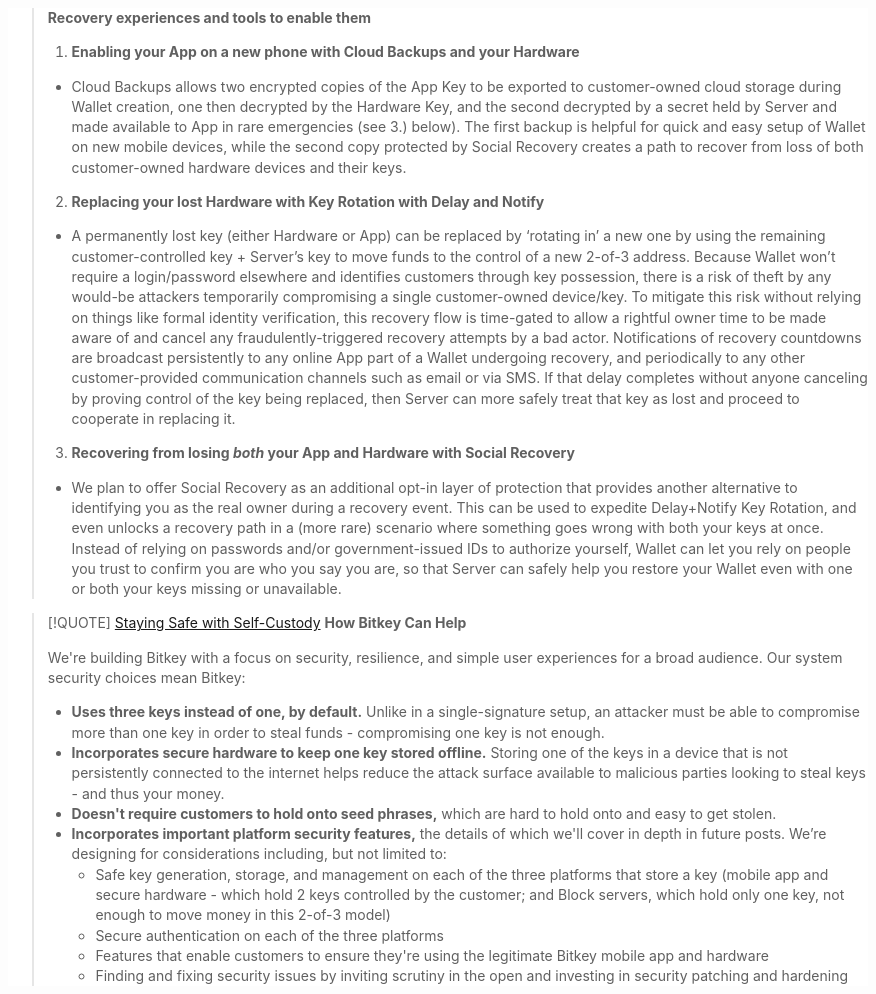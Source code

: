 > 
> **Recovery experiences and tools to enable them**
> 
> 1. **Enabling your App on a new phone with Cloud Backups and your Hardware**
> 	- Cloud Backups allows two encrypted copies of the App Key to be exported to customer-owned cloud storage during Wallet creation, one then decrypted by the Hardware Key, and the second decrypted by a secret held by Server and made available to App in rare emergencies (see 3.) below). The first backup is helpful for quick and easy setup of Wallet on new mobile devices, while the second copy protected by Social Recovery creates a path to recover from loss of both customer-owned hardware devices and their keys.
> 2. **Replacing your lost Hardware with Key Rotation with Delay and Notify**
> 	- A permanently lost key (either Hardware or App) can be replaced by ‘rotating in’ a new one by using the remaining customer-controlled key + Server’s key to move funds to the control of a new 2-of-3 address. Because Wallet won’t require a login/password elsewhere and identifies customers through key possession, there is a risk of theft by any would-be attackers temporarily compromising a single customer-owned device/key. To mitigate this risk without relying on things like formal identity verification, this recovery flow is time-gated to allow a rightful owner time to be made aware of and cancel any fraudulently-triggered recovery attempts by a bad actor. Notifications of recovery countdowns are broadcast persistently to any online App part of a Wallet undergoing recovery, and periodically to any other customer-provided communication channels such as email or via SMS. If that delay completes without anyone canceling by proving control of the key being replaced, then Server can more safely treat that key as lost and proceed to cooperate in replacing it.
> 3. **Recovering from losing *both* your App and Hardware with Social Recovery**
> 	- We plan to offer Social Recovery as an additional opt-in layer of protection that provides another alternative to identifying you as the real owner during a recovery event. This can be used to expedite Delay+Notify Key Rotation, and even unlocks a recovery path in a (more rare) scenario where something goes wrong with both your keys at once. Instead of relying on passwords and/or government-issued IDs to authorize yourself, Wallet can let you rely on people you trust to confirm you are who you say you are, so that Server can safely help you restore your Wallet even with one or both your keys missing or unavailable.


> [!QUOTE] [Staying Safe with Self-Custody](https://bitkey.build/staying-safe-with-self-custody/)
>  **How Bitkey Can Help**
>  
>   We're building Bitkey with a focus on security, resilience, and simple user experiences for a broad audience. Our system security choices mean Bitkey:
>   - **Uses three keys instead of one, by default.** Unlike in a single-signature setup, an attacker must be able to compromise more than one key in order to steal funds - compromising one key is not enough.
>   - **Incorporates secure hardware to keep one key stored offline.** Storing one of the keys in a device that is not persistently connected to the internet helps reduce the attack surface available to malicious parties looking to steal keys - and thus your money.
>   - **Doesn't require customers to hold onto seed phrases,** which are hard to hold onto and easy to get stolen.
>   - **Incorporates important platform security features,** the details of which we'll cover in depth in future posts. We’re designing for considerations including, but not limited to:
> 	  - Safe key generation, storage, and management on each of the three platforms that store a key (mobile app and secure hardware - which hold 2 keys controlled by the customer; and Block servers, which hold only one key, not enough to move money in this 2-of-3 model)
> 	  - Secure authentication on each of the three platforms
> 	  - Features that enable customers to ensure they're using the legitimate Bitkey mobile app and hardware
> 	  - Finding and fixing security issues by inviting scrutiny in the open and investing in security patching and hardening
